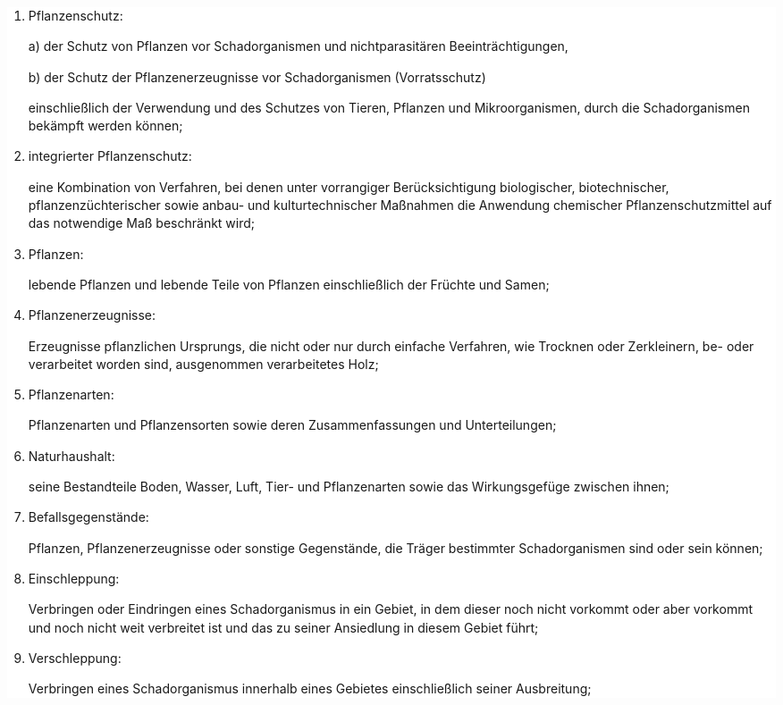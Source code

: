 1.  Pflanzenschutz:

    a)  der Schutz von Pflanzen vor Schadorganismen und nichtparasitären
        Beeinträchtigungen,


    b)  der Schutz der Pflanzenerzeugnisse vor Schadorganismen (Vorratsschutz)



    einschließlich der Verwendung und des Schutzes von Tieren, Pflanzen
    und Mikroorganismen, durch die Schadorganismen bekämpft werden können;


2.  integrierter Pflanzenschutz:

    eine Kombination von Verfahren, bei denen unter vorrangiger
    Berücksichtigung biologischer, biotechnischer, pflanzenzüchterischer
    sowie anbau- und kulturtechnischer Maßnahmen die Anwendung chemischer
    Pflanzenschutzmittel auf das notwendige Maß beschränkt wird;


3.  Pflanzen:

    lebende Pflanzen und lebende Teile von Pflanzen einschließlich der
    Früchte und Samen;


4.  Pflanzenerzeugnisse:

    Erzeugnisse pflanzlichen Ursprungs, die nicht oder nur durch einfache
    Verfahren, wie Trocknen oder Zerkleinern, be- oder verarbeitet worden
    sind, ausgenommen verarbeitetes Holz;


5.  Pflanzenarten:

    Pflanzenarten und Pflanzensorten sowie deren Zusammenfassungen und
    Unterteilungen;


6.  Naturhaushalt:

    seine Bestandteile Boden, Wasser, Luft, Tier- und Pflanzenarten sowie
    das Wirkungsgefüge zwischen ihnen;


7.  Befallsgegenstände:

    Pflanzen, Pflanzenerzeugnisse oder sonstige Gegenstände, die Träger
    bestimmter Schadorganismen sind oder sein können;


8.  Einschleppung:

    Verbringen oder Eindringen eines Schadorganismus in ein Gebiet, in dem
    dieser noch nicht vorkommt oder aber vorkommt und noch nicht weit
    verbreitet ist und das zu seiner Ansiedlung in diesem Gebiet führt;


9.  Verschleppung:

    Verbringen eines Schadorganismus innerhalb eines Gebietes
    einschließlich seiner Ausbreitung;
